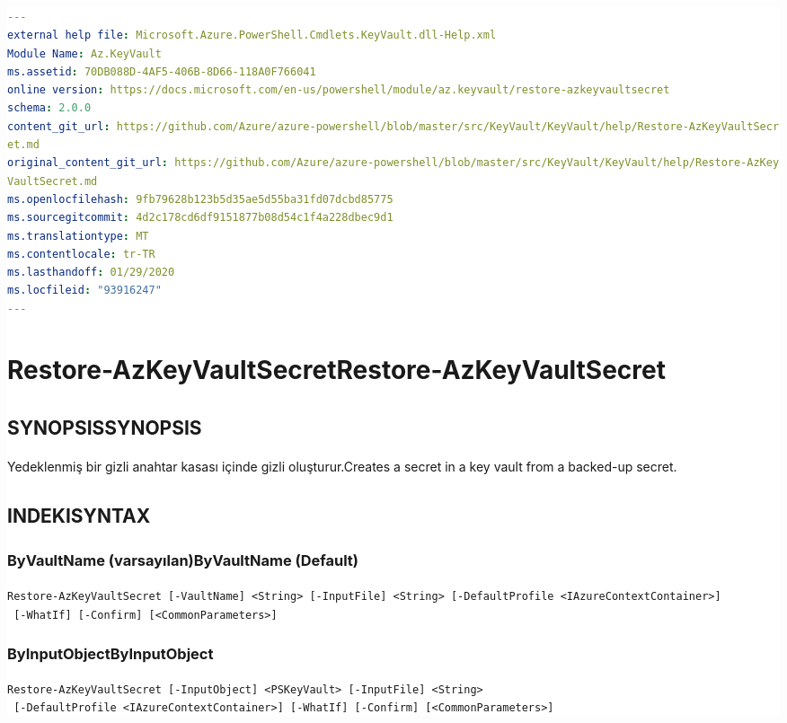 ```yaml
---
external help file: Microsoft.Azure.PowerShell.Cmdlets.KeyVault.dll-Help.xml
Module Name: Az.KeyVault
ms.assetid: 70DB088D-4AF5-406B-8D66-118A0F766041
online version: https://docs.microsoft.com/en-us/powershell/module/az.keyvault/restore-azkeyvaultsecret
schema: 2.0.0
content_git_url: https://github.com/Azure/azure-powershell/blob/master/src/KeyVault/KeyVault/help/Restore-AzKeyVaultSecret.md
original_content_git_url: https://github.com/Azure/azure-powershell/blob/master/src/KeyVault/KeyVault/help/Restore-AzKeyVaultSecret.md
ms.openlocfilehash: 9fb79628b123b5d35ae5d55ba31fd07dcbd85775
ms.sourcegitcommit: 4d2c178cd6df9151877b08d54c1f4a228dbec9d1
ms.translationtype: MT
ms.contentlocale: tr-TR
ms.lasthandoff: 01/29/2020
ms.locfileid: "93916247"
---
```

# <span data-ttu-id="39d0f-101">Restore-AzKeyVaultSecret</span><span class="sxs-lookup"><span data-stu-id="39d0f-101">Restore-AzKeyVaultSecret</span></span>

## <span data-ttu-id="39d0f-102">SYNOPSIS</span><span class="sxs-lookup"><span data-stu-id="39d0f-102">SYNOPSIS</span></span>
<span data-ttu-id="39d0f-103">Yedeklenmiş bir gizli anahtar kasası içinde gizli oluşturur.</span><span class="sxs-lookup"><span data-stu-id="39d0f-103">Creates a secret in a key vault from a backed-up secret.</span></span>

## <span data-ttu-id="39d0f-104">INDEKI</span><span class="sxs-lookup"><span data-stu-id="39d0f-104">SYNTAX</span></span>

### <span data-ttu-id="39d0f-105">ByVaultName (varsayılan)</span><span class="sxs-lookup"><span data-stu-id="39d0f-105">ByVaultName (Default)</span></span>
```
Restore-AzKeyVaultSecret [-VaultName] <String> [-InputFile] <String> [-DefaultProfile <IAzureContextContainer>]
 [-WhatIf] [-Confirm] [<CommonParameters>]
```

### <span data-ttu-id="39d0f-106">ByInputObject</span><span class="sxs-lookup"><span data-stu-id="39d0f-106">ByInputObject</span></span>
```
Restore-AzKeyVaultSecret [-InputObject] <PSKeyVault> [-InputFile] <String>
 [-DefaultProfile <IAzureContextContainer>] [-WhatIf] [-Confirm] [<CommonParameters>]
```
